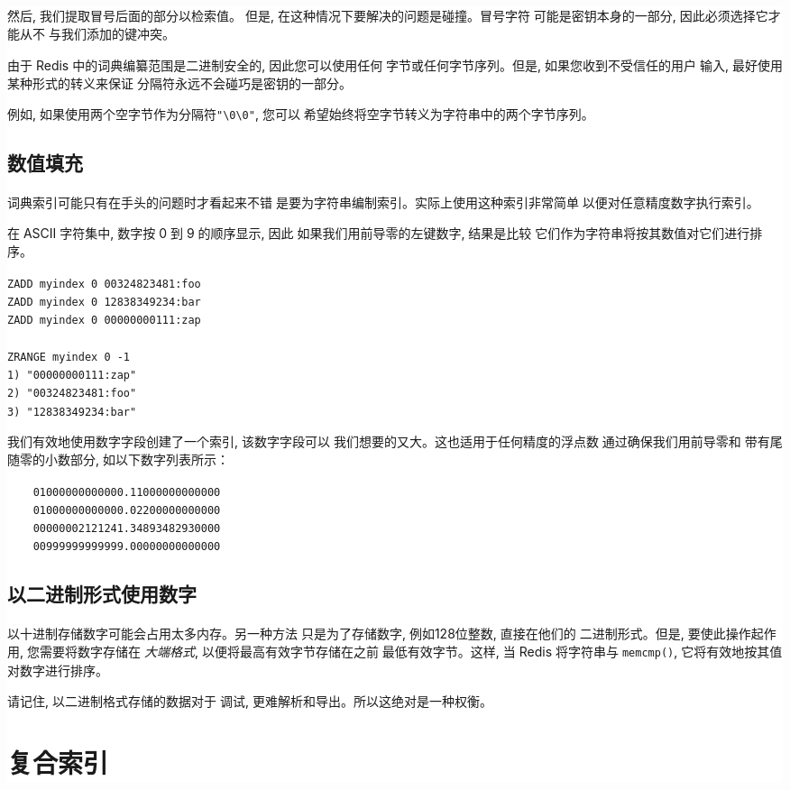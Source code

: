 然后, 我们提取冒号后面的部分以检索值。
但是, 在这种情况下要解决的问题是碰撞。冒号字符
可能是密钥本身的一部分, 因此必须选择它才能从不
与我们添加的键冲突。

由于 Redis 中的词典编纂范围是二进制安全的, 因此您可以使用任何
字节或任何字节序列。但是, 如果您收到不受信任的用户
输入, 最好使用某种形式的转义来保证
分隔符永远不会碰巧是密钥的一部分。

例如, 如果使用两个空字节作为分隔符`"\0\0"`, 您可以
希望始终将空字节转义为字符串中的两个字节序列。

## 数值填充

词典索引可能只有在手头的问题时才看起来不错
是要为字符串编制索引。实际上使用这种索引非常简单
以便对任意精度数字执行索引。

在 ASCII 字符集中, 数字按 0 到 9 的顺序显示, 因此
如果我们用前导零的左键数字, 结果是比较
它们作为字符串将按其数值对它们进行排序。

    ZADD myindex 0 00324823481:foo
    ZADD myindex 0 12838349234:bar
    ZADD myindex 0 00000000111:zap

    ZRANGE myindex 0 -1
    1) "00000000111:zap"
    2) "00324823481:foo"
    3) "12838349234:bar"

我们有效地使用数字字段创建了一个索引, 该数字字段可以
我们想要的又大。这也适用于任何精度的浮点数
通过确保我们用前导零和
带有尾随零的小数部分, 如以下数字列表所示：

        01000000000000.11000000000000
        01000000000000.02200000000000
        00000002121241.34893482930000
        00999999999999.00000000000000

## 以二进制形式使用数字

以十进制存储数字可能会占用太多内存。另一种方法
只是为了存储数字, 例如128位整数, 直接在他们的
二进制形式。但是, 要使此操作起作用, 您需要将数字存储在
*大端格式*, 以便将最高有效字节存储在之前
最低有效字节。这样, 当 Redis 将字符串与
`memcmp()`, 它将有效地按其值对数字进行排序。

请记住, 以二进制格式存储的数据对于
调试, 更难解析和导出。所以这绝对是一种权衡。

# 复合索引
